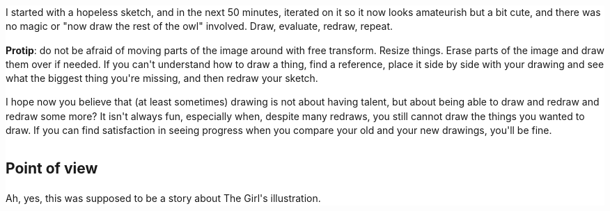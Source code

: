 I started with a hopeless sketch, and in the next 50 minutes, iterated on it so it now looks amateurish but a bit cute, and there was no magic or "now draw the rest of the owl" involved. Draw, evaluate, redraw, repeat.

**Protip**: do not be afraid of moving parts of the image around with free transform. Resize things. Erase parts of the image and draw them over if needed. If you can't understand how to draw a thing, find a reference, place it side by side with your drawing and see what the biggest thing you're missing, and then redraw your sketch.

I hope now you believe that (at least sometimes) drawing is not about having talent, but about being able to draw and redraw and redraw some more? It isn't always fun, especially when, despite many redraws, you still cannot draw the things you wanted to draw. If you can find satisfaction in seeing progress when you compare your old and your new drawings, you'll be fine. 

## Point of view

Ah, yes, this was supposed to be a story about The Girl's illustration.
